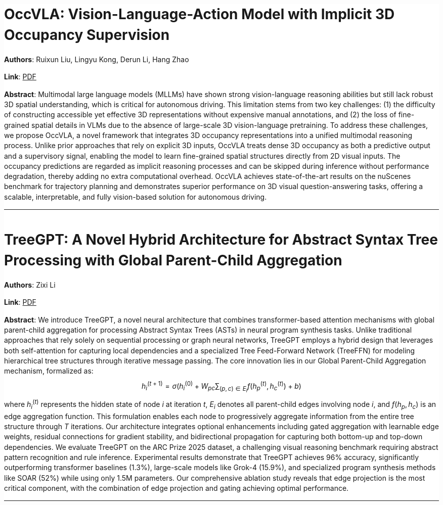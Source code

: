 # OccVLA: Vision-Language-Action Model with Implicit 3D Occupancy Supervision 

**Authors**: Ruixun Liu, Lingyu Kong, Derun Li, Hang Zhao  

**Link**: [PDF](https://arxiv.org/pdf/2509.05578)  

**Abstract**: Multimodal large language models (MLLMs) have shown strong vision-language reasoning abilities but still lack robust 3D spatial understanding, which is critical for autonomous driving. This limitation stems from two key challenges: (1) the difficulty of constructing accessible yet effective 3D representations without expensive manual annotations, and (2) the loss of fine-grained spatial details in VLMs due to the absence of large-scale 3D vision-language pretraining. To address these challenges, we propose OccVLA, a novel framework that integrates 3D occupancy representations into a unified multimodal reasoning process. Unlike prior approaches that rely on explicit 3D inputs, OccVLA treats dense 3D occupancy as both a predictive output and a supervisory signal, enabling the model to learn fine-grained spatial structures directly from 2D visual inputs. The occupancy predictions are regarded as implicit reasoning processes and can be skipped during inference without performance degradation, thereby adding no extra computational overhead. OccVLA achieves state-of-the-art results on the nuScenes benchmark for trajectory planning and demonstrates superior performance on 3D visual question-answering tasks, offering a scalable, interpretable, and fully vision-based solution for autonomous driving. 

---
# TreeGPT: A Novel Hybrid Architecture for Abstract Syntax Tree Processing with Global Parent-Child Aggregation 

**Authors**: Zixi Li  

**Link**: [PDF](https://arxiv.org/pdf/2509.05550)  

**Abstract**: We introduce TreeGPT, a novel neural architecture that combines transformer-based attention mechanisms with global parent-child aggregation for processing Abstract Syntax Trees (ASTs) in neural program synthesis tasks. Unlike traditional approaches that rely solely on sequential processing or graph neural networks, TreeGPT employs a hybrid design that leverages both self-attention for capturing local dependencies and a specialized Tree Feed-Forward Network (TreeFFN) for modeling hierarchical tree structures through iterative message passing.
The core innovation lies in our Global Parent-Child Aggregation mechanism, formalized as: $$h_i^{(t+1)} = \sigma \Big( h_i^{(0)} + W_{pc} \sum_{(p,c) \in E_i} f(h_p^{(t)}, h_c^{(t)}) + b \Big)$$ where $h_i^{(t)}$ represents the hidden state of node $i$ at iteration $t$, $E_i$ denotes all parent-child edges involving node $i$, and $f(h_p, h_c)$ is an edge aggregation function. This formulation enables each node to progressively aggregate information from the entire tree structure through $T$ iterations.
Our architecture integrates optional enhancements including gated aggregation with learnable edge weights, residual connections for gradient stability, and bidirectional propagation for capturing both bottom-up and top-down dependencies. We evaluate TreeGPT on the ARC Prize 2025 dataset, a challenging visual reasoning benchmark requiring abstract pattern recognition and rule inference. Experimental results demonstrate that TreeGPT achieves 96\% accuracy, significantly outperforming transformer baselines (1.3\%), large-scale models like Grok-4 (15.9\%), and specialized program synthesis methods like SOAR (52\%) while using only 1.5M parameters. Our comprehensive ablation study reveals that edge projection is the most critical component, with the combination of edge projection and gating achieving optimal performance. 

---